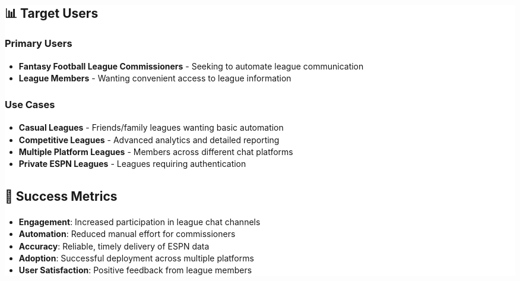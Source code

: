 ## 📊 Target Users

### Primary Users
- **Fantasy Football League Commissioners** - Seeking to automate league communication
- **League Members** - Wanting convenient access to league information

### Use Cases
- **Casual Leagues** - Friends/family leagues wanting basic automation
- **Competitive Leagues** - Advanced analytics and detailed reporting
- **Multiple Platform Leagues** - Members across different chat platforms
- **Private ESPN Leagues** - Leagues requiring authentication

## 🎯 Success Metrics

- **Engagement**: Increased participation in league chat channels
- **Automation**: Reduced manual effort for commissioners
- **Accuracy**: Reliable, timely delivery of ESPN data
- **Adoption**: Successful deployment across multiple platforms
- **User Satisfaction**: Positive feedback from league members